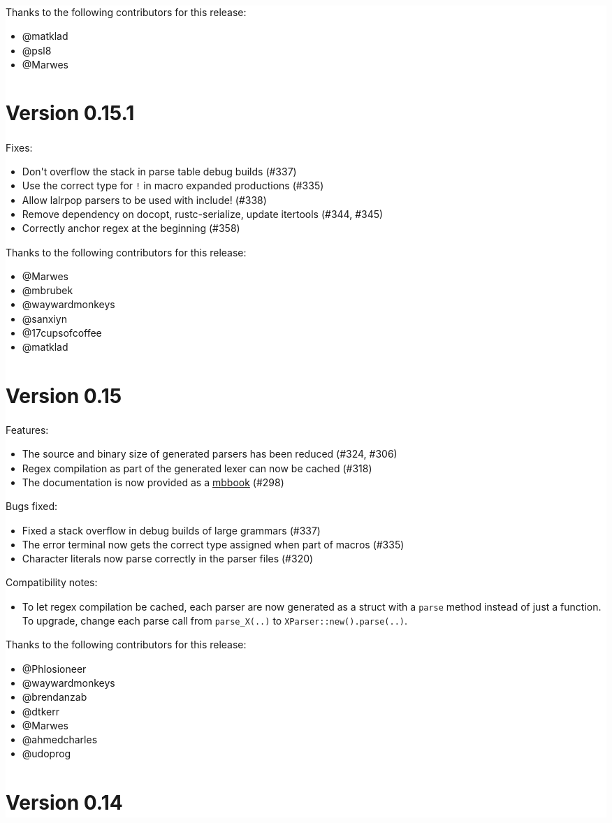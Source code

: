 Thanks to the following contributors for this release:
- @matklad
- @psl8
- @Marwes

# Version 0.15.1

Fixes:
- Don't overflow the stack in parse table debug builds (#337)
- Use the correct type for `!` in macro expanded productions (#335)
- Allow lalrpop parsers to be used with include! (#338)
- Remove dependency on docopt, rustc-serialize, update itertools  (#344, #345)
- Correctly anchor regex at the beginning (#358)

Thanks to the following contributors for this release:
- @Marwes
- @mbrubek
- @waywardmonkeys
- @sanxiyn
- @17cupsofcoffee
- @matklad

# Version 0.15

Features:

- The source and binary size of generated parsers has been reduced (#324, #306)
- Regex compilation as part of the generated lexer can now be cached (#318)
- The documentation is now provided as a [mbbook](http://lalrpop.github.io/lalrpop/) (#298)

Bugs fixed:

- Fixed a stack overflow in debug builds of large grammars (#337)
- The error terminal now gets the correct type assigned when part of macros (#335)
- Character literals now parse correctly in the parser files (#320)

Compatibility notes:

- To let regex compilation be cached, each parser are now generated as a struct
  with a `parse` method instead of just a function.
  To upgrade, change each parse call from `parse_X(..)` to `XParser::new().parse(..)`.

Thanks to the following contributors for this release:

- @Phlosioneer
- @waywardmonkeys
- @brendanzab
- @dtkerr
- @Marwes
- @ahmedcharles
- @udoprog

# Version 0.14

